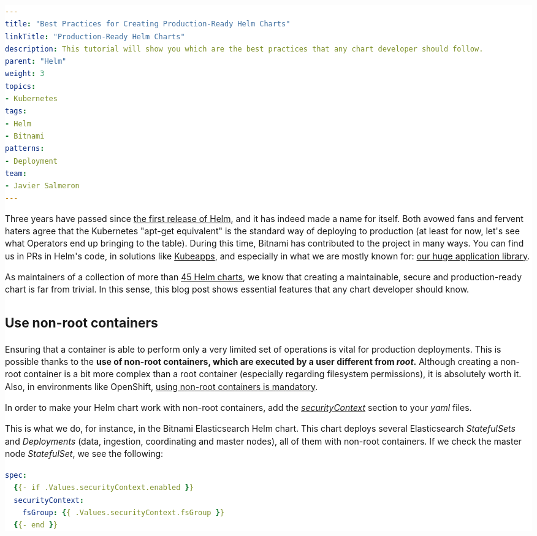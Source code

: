 ```yaml
---
title: "Best Practices for Creating Production-Ready Helm Charts"
linkTitle: "Production-Ready Helm Charts"
description: This tutorial will show you which are the best practices that any chart developer should follow.
parent: "Helm"
weight: 3
topics:
- Kubernetes
tags:
- Helm
- Bitnami
patterns:
- Deployment
team:
- Javier Salmeron
---
```


Three years have passed since [the first release of Helm](https://github.com/helm/helm/releases?after=v1.1), and it has indeed made a name for itself. Both avowed fans and fervent haters agree that the Kubernetes "apt-get equivalent" is the standard way of deploying to production (at least for now, let's see what Operators end up bringing to the table). During this time, Bitnami has contributed to the project in many ways. You can find us in PRs in Helm's code, in solutions like [Kubeapps](https://hub.kubeapps.com/charts/bitnami), and especially in what we are mostly known for: [our huge application library](https://bitnami.com/stacks/helm).

As maintainers of a collection of more than [45 Helm charts](https://github.com/bitnami/charts/), we know that creating a maintainable, secure and production-ready chart is far from trivial. In this sense, this blog post shows essential features that any chart developer should know.

## Use non-root containers

Ensuring that a container is able to perform only a very limited set of operations is vital for production deployments. This is possible thanks to the **use of non-root containers, which are executed by a user different from *root*.** Although creating a non-root container is a bit more complex than a root container (especially regarding filesystem permissions), it is absolutely worth it. Also, in environments like OpenShift, [using non-root containers is mandatory](https://engineering.bitnami.com/articles/running-non-root-containers-on-openshift.html).

In order to make your Helm chart work with non-root containers, add the [*securityContext*](https://kubernetes.io/docs/tasks/configure-pod-container/security-context/) section to your *yaml* files.

This is what we do, for instance, in the Bitnami Elasticsearch Helm chart. This chart deploys several Elasticsearch *StatefulSets* and *Deployments* (data, ingestion, coordinating and master nodes), all of them with non-root containers. If we check the master node *StatefulSet*, we see the following:

```yaml
spec:
  {{- if .Values.securityContext.enabled }}
  securityContext:
    fsGroup: {{ .Values.securityContext.fsGroup }}
  {{- end }}
```
